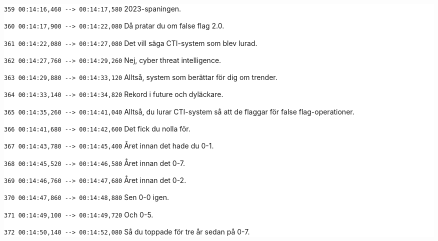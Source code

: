 

`359 00:14:16,460 --> 00:14:17,580`
2023-spaningen.



`360 00:14:17,900 --> 00:14:22,080`
Då pratar du om false flag 2.0.



`361 00:14:22,080 --> 00:14:27,080`
Det vill säga CTI-system som blev lurad.



`362 00:14:27,760 --> 00:14:29,260`
Nej, cyber threat intelligence.



`363 00:14:29,880 --> 00:14:33,120`
Alltså, system som berättar för dig om trender.



`364 00:14:33,140 --> 00:14:34,820`
Rekord i future och dyläckare.



`365 00:14:35,260 --> 00:14:41,040`
Alltså, du lurar CTI-system så att de flaggar för false flag-operationer.



`366 00:14:41,680 --> 00:14:42,600`
Det fick du nolla för.



`367 00:14:43,780 --> 00:14:45,400`
Året innan det hade du 0-1.



`368 00:14:45,520 --> 00:14:46,580`
Året innan det 0-7.



`369 00:14:46,760 --> 00:14:47,680`
Året innan det 0-2.



`370 00:14:47,860 --> 00:14:48,880`
Sen 0-0 igen.



`371 00:14:49,100 --> 00:14:49,720`
Och 0-5.



`372 00:14:50,140 --> 00:14:52,080`
Så du toppade för tre år sedan på 0-7.

